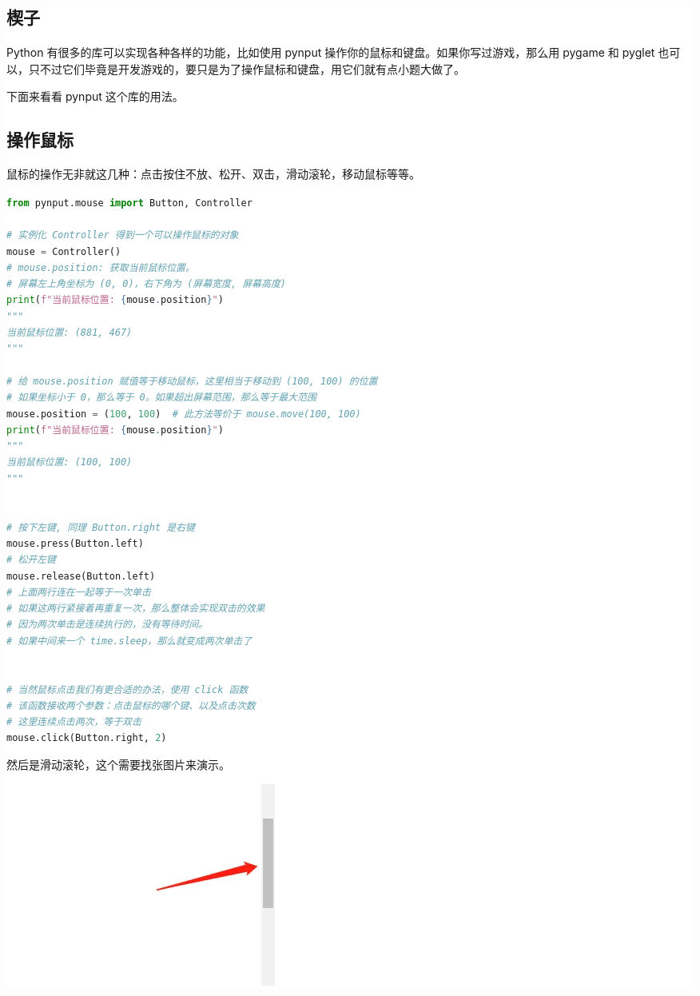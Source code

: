 ## 楔子

Python 有很多的库可以实现各种各样的功能，比如使用 pynput 操作你的鼠标和键盘。如果你写过游戏，那么用 pygame 和 pyglet 也可以，只不过它们毕竟是开发游戏的，要只是为了操作鼠标和键盘，用它们就有点小题大做了。

下面来看看 pynput 这个库的用法。

## 操作鼠标

鼠标的操作无非就这几种：点击按住不放、松开、双击，滑动滚轮，移动鼠标等等。

```python
from pynput.mouse import Button, Controller

# 实例化 Controller 得到一个可以操作鼠标的对象
mouse = Controller()
# mouse.position: 获取当前鼠标位置。
# 屏幕左上角坐标为 (0, 0)，右下角为 (屏幕宽度, 屏幕高度)
print(f"当前鼠标位置: {mouse.position}")
"""
当前鼠标位置: (881, 467)
"""

# 给 mouse.position 赋值等于移动鼠标，这里相当于移动到 (100, 100) 的位置
# 如果坐标小于 0，那么等于 0。如果超出屏幕范围，那么等于最大范围
mouse.position = (100, 100)  # 此方法等价于 mouse.move(100, 100)
print(f"当前鼠标位置: {mouse.position}")
"""
当前鼠标位置: (100, 100)
"""


# 按下左键, 同理 Button.right 是右键
mouse.press(Button.left)
# 松开左键
mouse.release(Button.left)
# 上面两行连在一起等于一次单击
# 如果这两行紧接着再重复一次，那么整体会实现双击的效果
# 因为两次单击是连续执行的，没有等待时间。
# 如果中间来一个 time.sleep，那么就变成两次单击了


# 当然鼠标点击我们有更合适的办法，使用 click 函数
# 该函数接收两个参数：点击鼠标的哪个键、以及点击次数
# 这里连续点击两次，等于双击
mouse.click(Button.right, 2)
```

然后是滑动滚轮，这个需要找张图片来演示。

![](./1.png)
